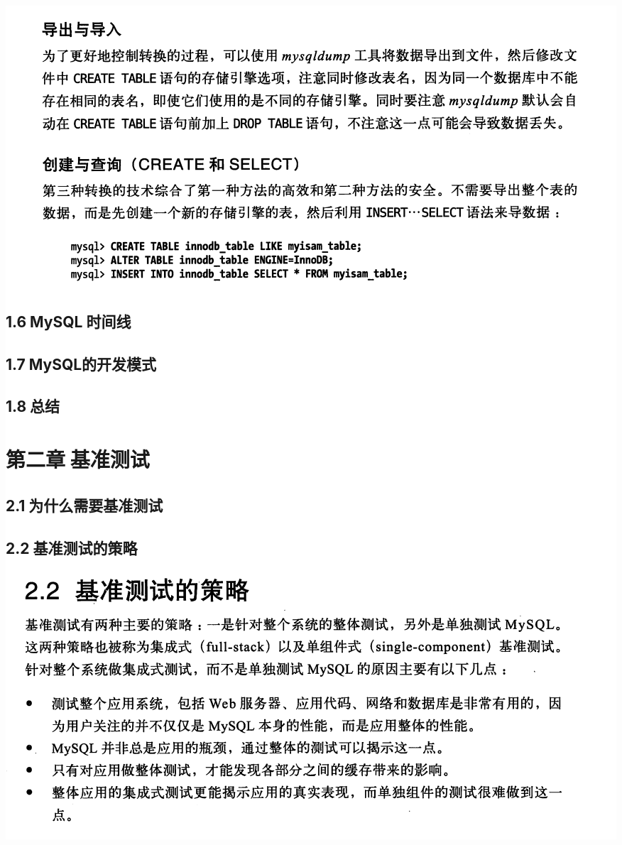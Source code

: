 ![image](%E9%AB%98%E6%80%A7%E8%83%BDMysql/1601026352954-c4254950-b606-4a1f-bbab-cc5fdbe5ef77.png)

## 1.6 MySQL 时间线

## 1.7 MySQL的开发模式

## 1.8 总结

# 第二章 基准测试

## 2.1 为什么需要基准测试

## 2.2 基准测试的策略

![image](%E9%AB%98%E6%80%A7%E8%83%BDMysql/1601026352278-afdfb415-28be-4d70-b3f7-f1d0e3cc9bc9.png)
